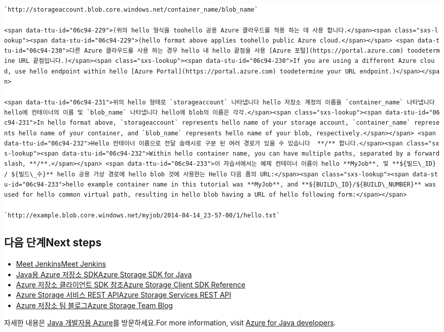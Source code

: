     `http://storageaccount.blob.core.windows.net/container_name/blob_name`
  
    <span data-ttu-id="06c94-229">(위의 hello 형식을 toohello 공용 Azure 클라우드를 적용 하는 데 사용 합니다.</span><span class="sxs-lookup"><span data-stu-id="06c94-229">(hello format above applies toohello public Azure cloud.</span></span> <span data-ttu-id="06c94-230">다른 Azure 클라우드를 사용 하는 경우 hello 내 hello 끝점을 사용 [Azure 포털](https://portal.azure.com) toodetermine URL 끝점입니다.)</span><span class="sxs-lookup"><span data-stu-id="06c94-230">If you are using a different Azure cloud, use hello endpoint within hello [Azure Portal](https://portal.azure.com) toodetermine your URL endpoint.)</span></span>
  
    <span data-ttu-id="06c94-231">위의 hello 형태로 `storageaccount` 나타냅니다 hello 저장소 계정의 이름을 `container_name` 나타냅니다 hello에 컨테이너의 이름 및 `blob_name` 나타냅니다 hello에 blob의 이름은 각각.</span><span class="sxs-lookup"><span data-stu-id="06c94-231">In hello format above, `storageaccount` represents hello name of your storage account, `container_name` represents hello name of your container, and `blob_name` represents hello name of your blob, respectively.</span></span> <span data-ttu-id="06c94-232">Hello 컨테이너 이름으로 전달 슬래시로 구분 된 여러 경로가 있을 수 있습니다  **/** 합니다.</span><span class="sxs-lookup"><span data-stu-id="06c94-232">Within hello container name, you can have multiple paths, separated by a forward slash, **/**.</span></span> <span data-ttu-id="06c94-233">이 자습서에서는 예제 컨테이너 이름이 hello **MyJob**, 및 **${빌드\_ID} / ${빌드\_수}** hello 공용 가상 경로에 hello blob 것에 사용한는 Hello 다음 폼의 URL:</span><span class="sxs-lookup"><span data-stu-id="06c94-233">hello example container name in this tutorial was **MyJob**, and **${BUILD\_ID}/${BUILD\_NUMBER}** was used for hello common virtual path, resulting in hello blob having a URL of hello following form:</span></span>
  
    `http://example.blob.core.windows.net/myjob/2014-04-14_23-57-00/1/hello.txt`

## <a name="next-steps"></a><span data-ttu-id="06c94-234">다음 단계</span><span class="sxs-lookup"><span data-stu-id="06c94-234">Next steps</span></span>
* [<span data-ttu-id="06c94-235">Meet Jenkins</span><span class="sxs-lookup"><span data-stu-id="06c94-235">Meet Jenkins</span></span>](https://wiki.jenkins-ci.org/display/JENKINS/Meet+Jenkins)
* [<span data-ttu-id="06c94-236">Java용 Azure 저장소 SDK</span><span class="sxs-lookup"><span data-stu-id="06c94-236">Azure Storage SDK for Java</span></span>](https://github.com/azure/azure-storage-java)
* [<span data-ttu-id="06c94-237">Azure 저장소 클라이언트 SDK 참조</span><span class="sxs-lookup"><span data-stu-id="06c94-237">Azure Storage Client SDK Reference</span></span>](http://dl.windowsazure.com/storage/javadoc/)
* [<span data-ttu-id="06c94-238">Azure Storage 서비스 REST API</span><span class="sxs-lookup"><span data-stu-id="06c94-238">Azure Storage Services REST API</span></span>](https://msdn.microsoft.com/library/azure/dd179355.aspx)
* [<span data-ttu-id="06c94-239">Azure 저장소 팀 블로그</span><span class="sxs-lookup"><span data-stu-id="06c94-239">Azure Storage Team Blog</span></span>](http://blogs.msdn.com/b/windowsazurestorage/)

<span data-ttu-id="06c94-240">자세한 내용은 [Java 개발자용 Azure](/java/azure)를 방문하세요.</span><span class="sxs-lookup"><span data-stu-id="06c94-240">For more information, visit [Azure for Java developers](/java/azure).</span></span>